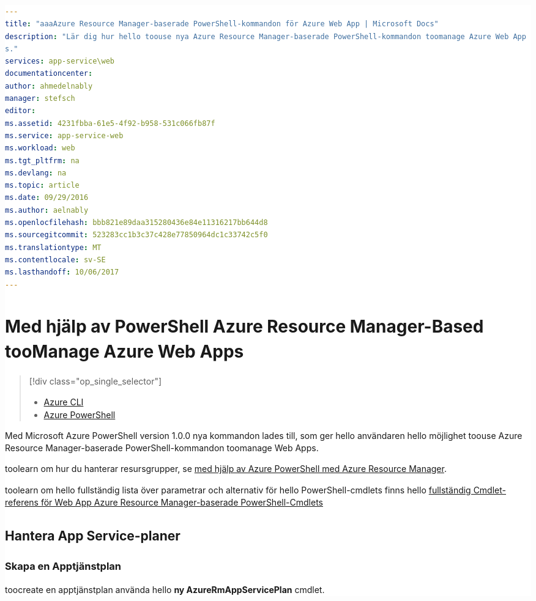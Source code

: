 ```yaml
---
title: "aaaAzure Resource Manager-baserade PowerShell-kommandon för Azure Web App | Microsoft Docs"
description: "Lär dig hur hello toouse nya Azure Resource Manager-baserade PowerShell-kommandon toomanage Azure Web Apps."
services: app-service\web
documentationcenter: 
author: ahmedelnably
manager: stefsch
editor: 
ms.assetid: 4231fbba-61e5-4f92-b958-531c066fb87f
ms.service: app-service-web
ms.workload: web
ms.tgt_pltfrm: na
ms.devlang: na
ms.topic: article
ms.date: 09/29/2016
ms.author: aelnably
ms.openlocfilehash: bbb821e89daa315280436e84e11316217bb644d8
ms.sourcegitcommit: 523283cc1b3c37c428e77850964dc1c33742c5f0
ms.translationtype: MT
ms.contentlocale: sv-SE
ms.lasthandoff: 10/06/2017
---
```

# <a name="using-azure-resource-manager-based-powershell-toomanage-azure-web-apps"></a>Med hjälp av PowerShell Azure Resource Manager-Based tooManage Azure Web Apps
> [!div class="op_single_selector"]
> * [Azure CLI](app-service-web-app-azure-resource-manager-xplat-cli.md)
> * [Azure PowerShell](app-service-web-app-azure-resource-manager-powershell.md)
> 
> 

Med Microsoft Azure PowerShell version 1.0.0 nya kommandon lades till, som ger hello användaren hello möjlighet toouse Azure Resource Manager-baserade PowerShell-kommandon toomanage Web Apps.

toolearn om hur du hanterar resursgrupper, se [med hjälp av Azure PowerShell med Azure Resource Manager](../powershell-azure-resource-manager.md). 

toolearn om hello fullständig lista över parametrar och alternativ för hello PowerShell-cmdlets finns hello [fullständig Cmdlet-referens för Web App Azure Resource Manager-baserade PowerShell-Cmdlets](https://msdn.microsoft.com/library/mt619237.aspx)

## <a name="managing-app-service-plans"></a>Hantera App Service-planer
### <a name="create-an-app-service-plan"></a>Skapa en Apptjänstplan
toocreate en apptjänstplan använda hello **ny AzureRmAppServicePlan** cmdlet.
